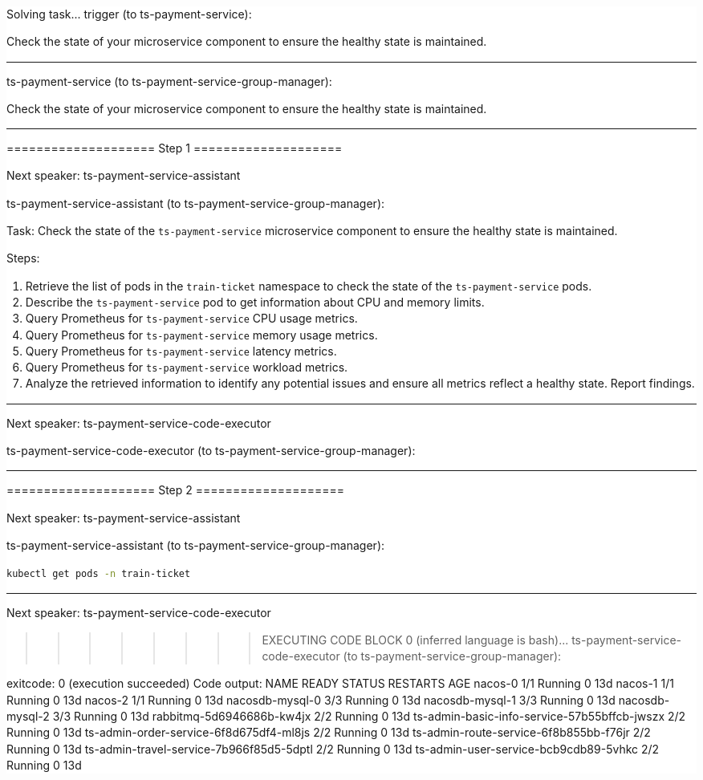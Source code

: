 Solving task...
trigger (to ts-payment-service):

Check the state of your microservice component to ensure the healthy state is maintained.

--------------------------------------------------------------------------------
ts-payment-service (to ts-payment-service-group-manager):

Check the state of your microservice component to ensure the healthy state is maintained.

--------------------------------------------------------------------------------
==================== Step 1 ====================

Next speaker: ts-payment-service-assistant

ts-payment-service-assistant (to ts-payment-service-group-manager):

Task: Check the state of the `ts-payment-service` microservice component to ensure the healthy state is maintained.

Steps:
1. Retrieve the list of pods in the `train-ticket` namespace to check the state of the `ts-payment-service` pods.
2. Describe the `ts-payment-service` pod to get information about CPU and memory limits.
3. Query Prometheus for `ts-payment-service` CPU usage metrics.
4. Query Prometheus for `ts-payment-service` memory usage metrics.
5. Query Prometheus for `ts-payment-service` latency metrics.
6. Query Prometheus for `ts-payment-service` workload metrics.
7. Analyze the retrieved information to identify any potential issues and ensure all metrics reflect a healthy state. Report findings.

--------------------------------------------------------------------------------

Next speaker: ts-payment-service-code-executor

ts-payment-service-code-executor (to ts-payment-service-group-manager):



--------------------------------------------------------------------------------
==================== Step 2 ====================

Next speaker: ts-payment-service-assistant

ts-payment-service-assistant (to ts-payment-service-group-manager):

```bash
kubectl get pods -n train-ticket
```

--------------------------------------------------------------------------------

Next speaker: ts-payment-service-code-executor


>>>>>>>> EXECUTING CODE BLOCK 0 (inferred language is bash)...
ts-payment-service-code-executor (to ts-payment-service-group-manager):

exitcode: 0 (execution succeeded)
Code output: 
NAME                                            READY   STATUS    RESTARTS       AGE
nacos-0                                         1/1     Running   0              13d
nacos-1                                         1/1     Running   0              13d
nacos-2                                         1/1     Running   0              13d
nacosdb-mysql-0                                 3/3     Running   0              13d
nacosdb-mysql-1                                 3/3     Running   0              13d
nacosdb-mysql-2                                 3/3     Running   0              13d
rabbitmq-5d6946686b-kw4jx                       2/2     Running   0              13d
ts-admin-basic-info-service-57b55bffcb-jwszx    2/2     Running   0              13d
ts-admin-order-service-6f8d675df4-ml8js         2/2     Running   0              13d
ts-admin-route-service-6f8b855bb-f76jr          2/2     Running   0              13d
ts-admin-travel-service-7b966f85d5-5dptl        2/2     Running   0              13d
ts-admin-user-service-bcb9cdb89-5vhkc           2/2     Running   0              13d